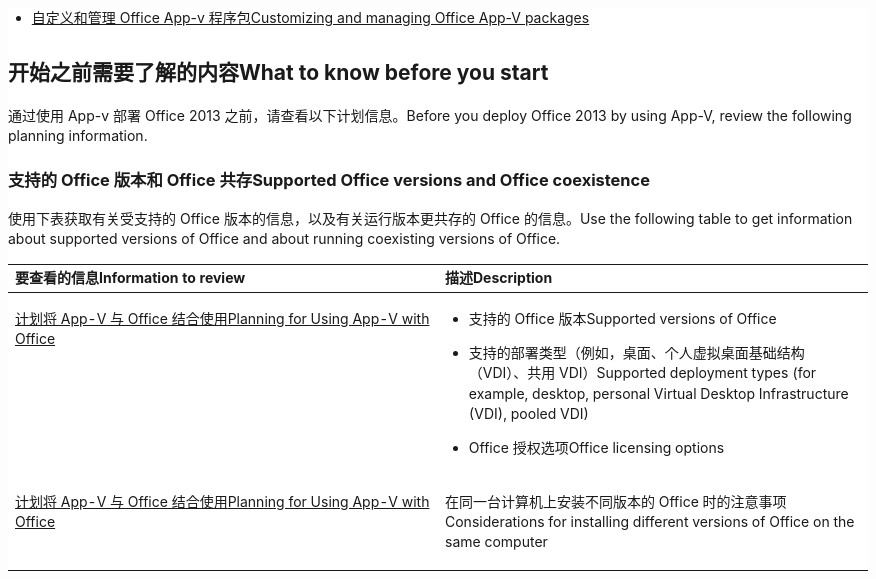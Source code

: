-   [<span data-ttu-id="6cfb4-111">自定义和管理 Office App-v 程序包</span><span class="sxs-lookup"><span data-stu-id="6cfb4-111">Customizing and managing Office App-V packages</span></span>](#bkmk-custmz-manage-office-pkgs)

## <a href="" id="bkmk-before-you-start"></a><span data-ttu-id="6cfb4-112">开始之前需要了解的内容</span><span class="sxs-lookup"><span data-stu-id="6cfb4-112">What to know before you start</span></span>


<span data-ttu-id="6cfb4-113">通过使用 App-v 部署 Office 2013 之前，请查看以下计划信息。</span><span class="sxs-lookup"><span data-stu-id="6cfb4-113">Before you deploy Office 2013 by using App-V, review the following planning information.</span></span>

### <a href="" id="bkmk-supp-vers-coexist"></a><span data-ttu-id="6cfb4-114">支持的 Office 版本和 Office 共存</span><span class="sxs-lookup"><span data-stu-id="6cfb4-114">Supported Office versions and Office coexistence</span></span>

<span data-ttu-id="6cfb4-115">使用下表获取有关受支持的 Office 版本的信息，以及有关运行版本更共存的 Office 的信息。</span><span class="sxs-lookup"><span data-stu-id="6cfb4-115">Use the following table to get information about supported versions of Office and about running coexisting versions of Office.</span></span>

<table>
<colgroup>
<col width="50%" />
<col width="50%" />
</colgroup>
<thead>
<tr class="header">
<th align="left"><span data-ttu-id="6cfb4-116">要查看的信息</span><span class="sxs-lookup"><span data-stu-id="6cfb4-116">Information to review</span></span></th>
<th align="left"><span data-ttu-id="6cfb4-117">描述</span><span class="sxs-lookup"><span data-stu-id="6cfb4-117">Description</span></span></th>
</tr>
</thead>
<tbody>
<tr class="odd">
<td align="left"><p><a href="planning-for-using-app-v-with-office51.md#bkmk-office-vers-supp-appv" data-raw-source="[Planning for Using App-V with Office](planning-for-using-app-v-with-office51.md#bkmk-office-vers-supp-appv)"><span data-ttu-id="6cfb4-118">计划将 App-V 与 Office 结合使用</span><span class="sxs-lookup"><span data-stu-id="6cfb4-118">Planning for Using App-V with Office</span></span></a></p></td>
<td align="left"><ul>
<li><p><span data-ttu-id="6cfb4-119">支持的 Office 版本</span><span class="sxs-lookup"><span data-stu-id="6cfb4-119">Supported versions of Office</span></span></p></li>
<li><p><span data-ttu-id="6cfb4-120">支持的部署类型（例如，桌面、个人虚拟桌面基础结构（VDI）、共用 VDI）</span><span class="sxs-lookup"><span data-stu-id="6cfb4-120">Supported deployment types (for example, desktop, personal Virtual Desktop Infrastructure (VDI), pooled VDI)</span></span></p></li>
<li><p><span data-ttu-id="6cfb4-121">Office 授权选项</span><span class="sxs-lookup"><span data-stu-id="6cfb4-121">Office licensing options</span></span></p></li>
</ul></td>
</tr>
<tr class="even">
<td align="left"><p><a href="planning-for-using-app-v-with-office51.md#bkmk-plan-coexisting" data-raw-source="[Planning for Using App-V with Office](planning-for-using-app-v-with-office51.md#bkmk-plan-coexisting)"><span data-ttu-id="6cfb4-122">计划将 App-V 与 Office 结合使用</span><span class="sxs-lookup"><span data-stu-id="6cfb4-122">Planning for Using App-V with Office</span></span></a></p></td>
<td align="left"><p><span data-ttu-id="6cfb4-123">在同一台计算机上安装不同版本的 Office 时的注意事项</span><span class="sxs-lookup"><span data-stu-id="6cfb4-123">Considerations for installing different versions of Office on the same computer</span></span></p></td>
</tr>
</tbody>
</table>
